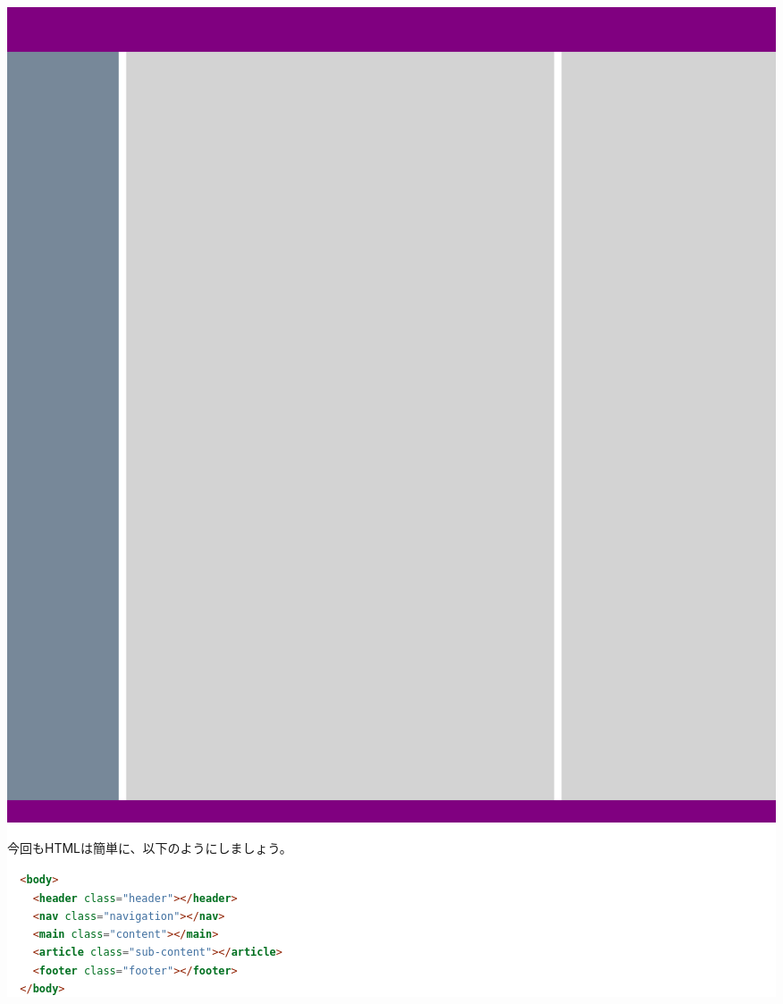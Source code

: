 ![](./images/section-07_002.png)

今回もHTMLは簡単に、以下のようにしましょう。

```html
  <body>
    <header class="header"></header>
    <nav class="navigation"></nav>
    <main class="content"></main>
    <article class="sub-content"></article>
    <footer class="footer"></footer>
  </body>
```

